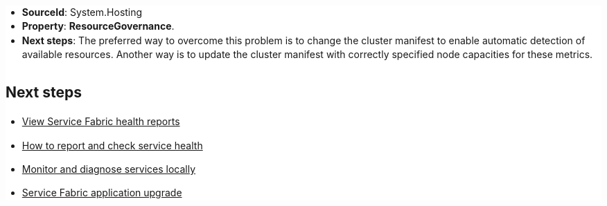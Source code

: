 * **SourceId**: System.Hosting
* **Property**: **ResourceGovernance**.
* **Next steps**: The preferred way to overcome this problem is to change the cluster manifest to enable automatic detection of available resources. Another way is to update the cluster manifest with correctly specified node capacities for these metrics.

## Next steps
* [View Service Fabric health reports](service-fabric-view-entities-aggregated-health.md)

* [How to report and check service health](service-fabric-diagnostics-how-to-report-and-check-service-health.md)

* [Monitor and diagnose services locally](service-fabric-diagnostics-how-to-monitor-and-diagnose-services-locally.md)

* [Service Fabric application upgrade](service-fabric-application-upgrade.md)
